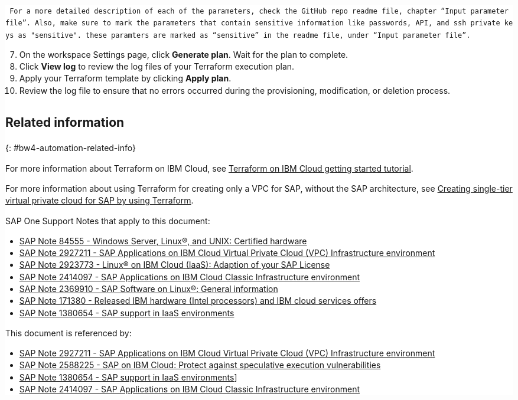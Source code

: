      For a more detailed description of each of the parameters, check the GitHub repo readme file, chapter “Input parameter file”. Also, make sure to mark the parameters that contain sensitive information like passwords, API, and ssh private keys as "sensitive". these paramters are marked as “sensitive” in the readme file, under “Input parameter file”.

7.	On the workspace Settings page, click **Generate plan**. Wait for the plan to complete.
8.	Click **View log** to review the log files of your Terraform execution plan.
9.	Apply your Terraform template by clicking **Apply plan**.
10.	Review the log file to ensure that no errors occurred during the provisioning, modification, or deletion process.


## Related information
{: #bw4-automation-related-info}

For more information about Terraform on IBM Cloud, see [Terraform on IBM Cloud getting started tutorial](/docs/ibm-cloud-provider-for-terraform?topic=ibm-cloud-provider-for-terraform-getting-started).

For more information about using Terraform for creating only a VPC for SAP, without the SAP architecture, see [Creating single-tier virtual private cloud for SAP by using Terraform](/docs/sap?topic=sap-create-terraform-single-tier-vpc-sap).


SAP One Support Notes that apply to this document:

*	[SAP Note 84555 - Windows Server, Linux&reg;, and UNIX: Certified hardware](https://launchpad.support.sap.com/#/notes/84855)
*	[SAP Note 2927211 - SAP Applications on IBM Cloud Virtual Private Cloud (VPC) Infrastructure environment](https://launchpad.support.sap.com/#/notes/2927211)
*	[SAP Note 2923773 - Linux&reg; on IBM Cloud (IaaS): Adaption of your SAP License](https://launchpad.support.sap.com/#/notes/2923773)
*	[SAP Note 2414097 - SAP Applications on IBM Cloud Classic Infrastructure environment](https://launchpad.support.sap.com/#/notes/2414097)
*	[SAP Note 2369910 - SAP Software on Linux&reg;: General information](https://launchpad.support.sap.com/#/notes/2369910)
*	[SAP Note 171380 - Released IBM hardware (Intel processors) and IBM cloud services offers](https://launchpad.support.sap.com/#/notes/171380)
*	[SAP Note 1380654 - SAP support in IaaS environments](https://launchpad.support.sap.com/#/notes/1380654)

This document is referenced by:

*	[SAP Note 2927211 - SAP Applications on IBM Cloud Virtual Private Cloud (VPC) Infrastructure environment](https://launchpad.support.sap.com/#/notes/2927211)
*	[SAP Note 2588225 - SAP on IBM Cloud: Protect against speculative execution vulnerabilities](https://launchpad.support.sap.com/#/notes/2588225)
*	[SAP Note 1380654 - SAP support in IaaS environments](https://launchpad.support.sap.com/#/notes/1380654)]
*	[SAP Note 2414097 - SAP Applications on IBM Cloud Classic Infrastructure environment](https://launchpad.support.sap.com/#/notes/2414097)

